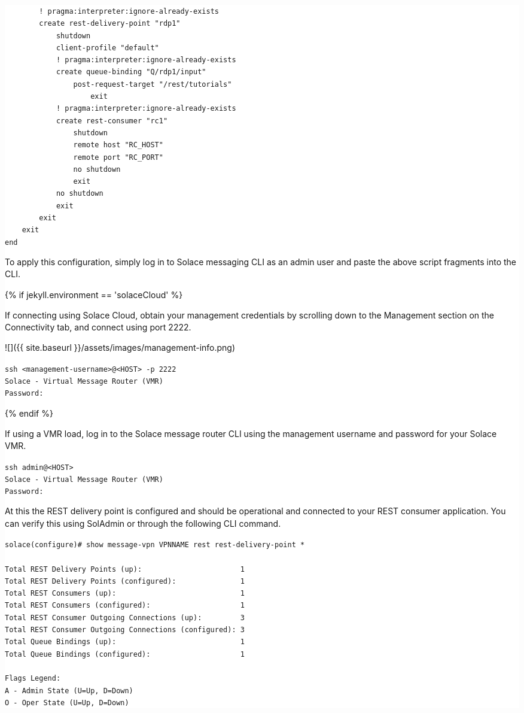 ```
        ! pragma:interpreter:ignore-already-exists
        create rest-delivery-point "rdp1"
            shutdown
            client-profile "default"
            ! pragma:interpreter:ignore-already-exists
            create queue-binding "Q/rdp1/input"
                post-request-target "/rest/tutorials"
                    exit
            ! pragma:interpreter:ignore-already-exists
            create rest-consumer "rc1"
                shutdown
                remote host "RC_HOST"
                remote port "RC_PORT"
                no shutdown
                exit
            no shutdown
            exit
        exit
    exit
end
```

To apply this configuration, simply log in to Solace messaging CLI as an admin user and paste the above script fragments into the CLI.

{% if jekyll.environment == 'solaceCloud' %}

If connecting using Solace Cloud, obtain your management credentials by scrolling down to the Management section on the Connectivity tab, and connect using port 2222.

![]({{ site.baseurl }}/assets/images/management-info.png)

```
ssh <management-username>@<HOST> -p 2222
Solace - Virtual Message Router (VMR)
Password:
```
{% endif %}

If using a VMR load, log in to the Solace message router CLI using the management username and password for your Solace VMR.

```
ssh admin@<HOST>
Solace - Virtual Message Router (VMR)
Password:
```

At this the REST delivery point is configured and should be operational and connected to your REST consumer application. You can verify this using SolAdmin or through the following CLI command.

```
solace(configure)# show message-vpn VPNNAME rest rest-delivery-point *

Total REST Delivery Points (up):                       1
Total REST Delivery Points (configured):               1
Total REST Consumers (up):                             1
Total REST Consumers (configured):                     1
Total REST Consumer Outgoing Connections (up):         3
Total REST Consumer Outgoing Connections (configured): 3
Total Queue Bindings (up):                             1
Total Queue Bindings (configured):                     1

Flags Legend:
A - Admin State (U=Up, D=Down)
O - Oper State (U=Up, D=Down)

```